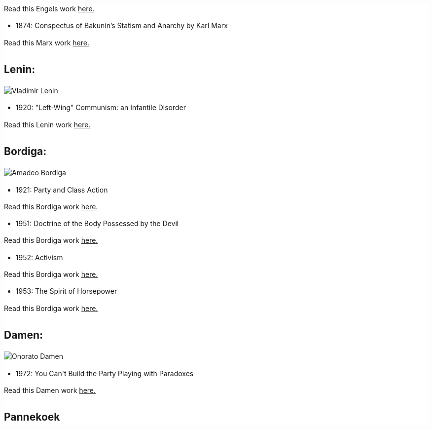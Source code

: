 Read this Engels work [here.](file:///media/documents/Downloads/Items01/settingitup/ReadingList/Contents/on-authority.pdf)
* 1874: Conspectus of Bakunin’s Statism and Anarchy by Karl Marx

Read this Marx work [here.](file:///media/documents/Downloads/Items01/settingitup/ReadingList/Contents/conspectus-of-bakunins-statism-and-anarchy.pdf)

## Lenin:
![Vladimir Lenin](image.png)

* 1920: "Left-Wing" Communism: an Infantile Disorder

Read this Lenin work [here.](file:///media/documents/Downloads/Items01/settingitup/ReadingList/Contents/left-wing-communism-infantile-disorder.pdf)

## Bordiga:
![Amadeo Bordiga](AmadeoBordiga.png)

* 1921: Party and Class Action

Read this Bordiga work [here.](file:///media/documents/Downloads/Items01/settingitup/ReadingList/Contents/party-and-class-action.pdf)
* 1951: Doctrine of the Body Possessed by the Devil

Read this Bordiga work [here.](file:///media/documents/Downloads/Items01/settingitup/ReadingList/Contents/doctrine-of-the-body-possessed-by-the-devil.pdf)
* 1952: Activism

Read this Bordiga work [here.](file:///media/documents/Downloads/Items01/settingitup/ReadingList/Contents/activism.pdf)
* 1953: The Spirit of Horsepower

Read this Bordiga work [here.](file:///media/documents/Downloads/Items01/settingitup/ReadingList/Contents/spirit-of-horsepower.pdf)

## Damen:
![Onorato Damen](OnoratoDamen.jpg)

* 1972: You Can't Build the Party Playing with Paradoxes

Read this Damen work [here.](file:///media/documents/Downloads/Items01/settingitup/ReadingList/Contents/you-can't-build-the-party-playing-with-paradoxes.pdf)

## Pannekoek